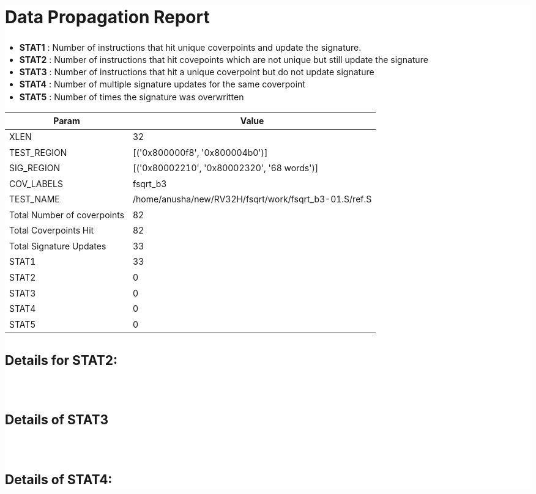 
# Data Propagation Report

- **STAT1** : Number of instructions that hit unique coverpoints and update the signature.
- **STAT2** : Number of instructions that hit covepoints which are not unique but still update the signature
- **STAT3** : Number of instructions that hit a unique coverpoint but do not update signature
- **STAT4** : Number of multiple signature updates for the same coverpoint
- **STAT5** : Number of times the signature was overwritten

| Param                     | Value    |
|---------------------------|----------|
| XLEN                      | 32      |
| TEST_REGION               | [('0x800000f8', '0x800004b0')]      |
| SIG_REGION                | [('0x80002210', '0x80002320', '68 words')]      |
| COV_LABELS                | fsqrt_b3      |
| TEST_NAME                 | /home/anusha/new/RV32H/fsqrt/work/fsqrt_b3-01.S/ref.S    |
| Total Number of coverpoints| 82     |
| Total Coverpoints Hit     | 82      |
| Total Signature Updates   | 33      |
| STAT1                     | 33      |
| STAT2                     | 0      |
| STAT3                     | 0     |
| STAT4                     | 0     |
| STAT5                     | 0     |

## Details for STAT2:

```


```

## Details of STAT3

```


```

## Details of STAT4:
